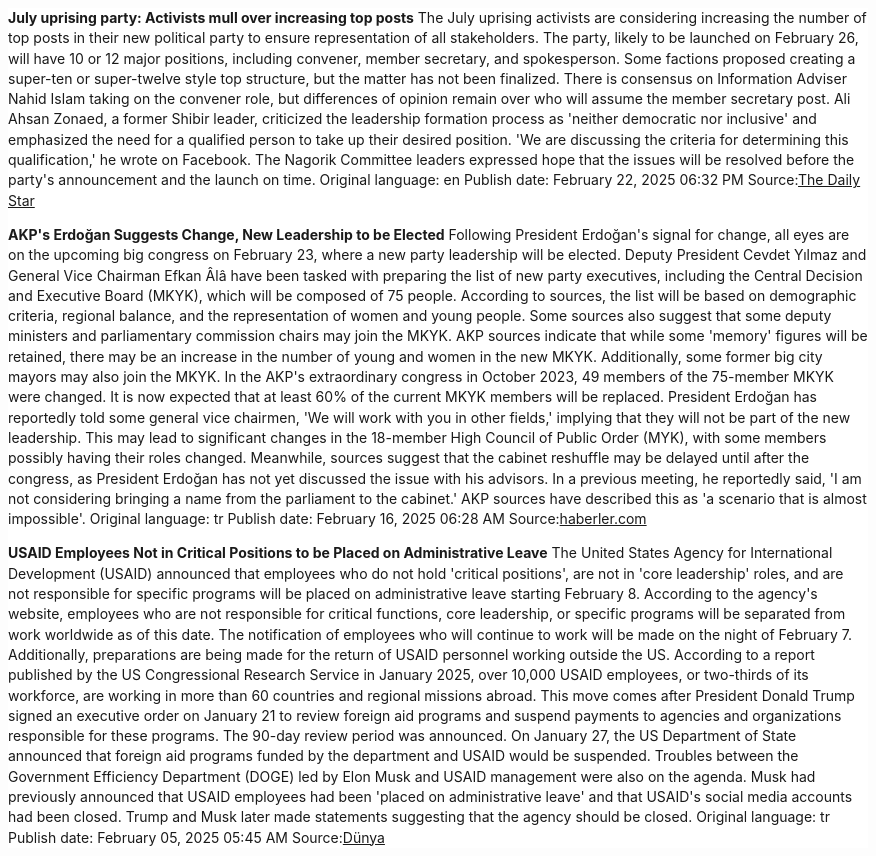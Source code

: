 **July uprising party: Activists mull over increasing top posts**
The July uprising activists are considering increasing the number of top posts in their new political party to ensure representation of all stakeholders. The party, likely to be launched on February 26, will have 10 or 12 major positions, including convener, member secretary, and spokesperson. Some factions proposed creating a super-ten or super-twelve style top structure, but the matter has not been finalized. There is consensus on Information Adviser Nahid Islam taking on the convener role, but differences of opinion remain over who will assume the member secretary post. Ali Ahsan Zonaed, a former Shibir leader, criticized the leadership formation process as 'neither democratic nor inclusive' and emphasized the need for a qualified person to take up their desired position. 'We are discussing the criteria for determining this qualification,' he wrote on Facebook. The Nagorik Committee leaders expressed hope that the issues will be resolved before the party's announcement and the launch on time.
Original language: en
Publish date: February 22, 2025 06:32 PM
Source:[The Daily Star](https://www.thedailystar.net/news/bangladesh/news/july-uprising-party-activists-mull-over-increasing-top-posts-3831026)

**AKP's Erdoğan Suggests Change, New Leadership to be Elected**
Following President Erdoğan's signal for change, all eyes are on the upcoming big congress on February 23, where a new party leadership will be elected. Deputy President Cevdet Yılmaz and General Vice Chairman Efkan Âlâ have been tasked with preparing the list of new party executives, including the Central Decision and Executive Board (MKYK), which will be composed of 75 people. According to sources, the list will be based on demographic criteria, regional balance, and the representation of women and young people. Some sources also suggest that some deputy ministers and parliamentary commission chairs may join the MKYK. AKP sources indicate that while some 'memory' figures will be retained, there may be an increase in the number of young and women in the new MKYK. Additionally, some former big city mayors may also join the MKYK. In the AKP's extraordinary congress in October 2023, 49 members of the 75-member MKYK were changed. It is now expected that at least 60% of the current MKYK members will be replaced. President Erdoğan has reportedly told some general vice chairmen, 'We will work with you in other fields,' implying that they will not be part of the new leadership. This may lead to significant changes in the 18-member High Council of Public Order (MYK), with some members possibly having their roles changed. Meanwhile, sources suggest that the cabinet reshuffle may be delayed until after the congress, as President Erdoğan has not yet discussed the issue with his advisors. In a previous meeting, he reportedly said, 'I am not considering bringing a name from the parliament to the cabinet.' AKP sources have described this as 'a scenario that is almost impossible'.
Original language: tr
Publish date: February 16, 2025 06:28 AM
Source:[haberler.com](https://www.haberler.com/politika/cumhurbaskani-erdogan-sinyali-verdi-ak-parti-de-18380087-haberi/)

**USAID Employees Not in Critical Positions to be Placed on Administrative Leave**
The United States Agency for International Development (USAID) announced that employees who do not hold 'critical positions', are not in 'core leadership' roles, and are not responsible for specific programs will be placed on administrative leave starting February 8. According to the agency's website, employees who are not responsible for critical functions, core leadership, or specific programs will be separated from work worldwide as of this date. The notification of employees who will continue to work will be made on the night of February 7. Additionally, preparations are being made for the return of USAID personnel working outside the US. According to a report published by the US Congressional Research Service in January 2025, over 10,000 USAID employees, or two-thirds of its workforce, are working in more than 60 countries and regional missions abroad. This move comes after President Donald Trump signed an executive order on January 21 to review foreign aid programs and suspend payments to agencies and organizations responsible for these programs. The 90-day review period was announced. On January 27, the US Department of State announced that foreign aid programs funded by the department and USAID would be suspended. Troubles between the Government Efficiency Department (DOGE) led by Elon Musk and USAID management were also on the agenda. Musk had previously announced that USAID employees had been 'placed on administrative leave' and that USAID's social media accounts had been closed. Trump and Musk later made statements suggesting that the agency should be closed.
Original language: tr
Publish date: February 05, 2025 05:45 AM
Source:[Dünya](https://www.dunya.com/dunya/elon-musk-gerilimi-abd-uluslararasi-kalkinma-ajansi-calisanlarini-izne-cikaracak-haberi-763218)
